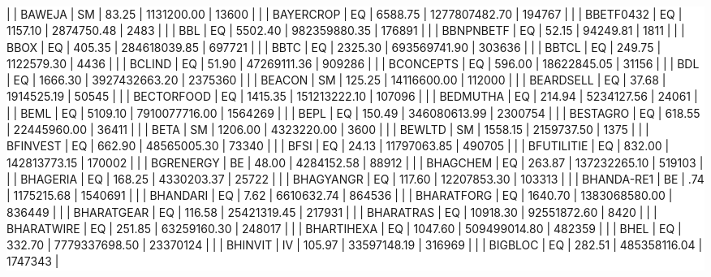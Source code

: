 |  | BAWEJA | SM | 83.25 | 1131200.00 | 13600 |
|  | BAYERCROP | EQ | 6588.75 | 1277807482.70 | 194767 |
|  | BBETF0432 | EQ | 1157.10 | 2874750.48 | 2483 |
|  | BBL | EQ | 5502.40 | 982359880.35 | 176891 |
|  | BBNPNBETF | EQ | 52.15 | 94249.81 | 1811 |
|  | BBOX | EQ | 405.35 | 284618039.85 | 697721 |
|  | BBTC | EQ | 2325.30 | 693569741.90 | 303636 |
|  | BBTCL | EQ | 249.75 | 1122579.30 | 4436 |
|  | BCLIND | EQ | 51.90 | 47269111.36 | 909286 |
|  | BCONCEPTS | EQ | 596.00 | 18622845.05 | 31156 |
|  | BDL | EQ | 1666.30 | 3927432663.20 | 2375360 |
|  | BEACON | SM | 125.25 | 14116600.00 | 112000 |
|  | BEARDSELL | EQ | 37.68 | 1914525.19 | 50545 |
|  | BECTORFOOD | EQ | 1415.35 | 151213222.10 | 107096 |
|  | BEDMUTHA | EQ | 214.94 | 5234127.56 | 24061 |
|  | BEML | EQ | 5109.10 | 7910077716.00 | 1564269 |
|  | BEPL | EQ | 150.49 | 346080613.99 | 2300754 |
|  | BESTAGRO | EQ | 618.55 | 22445960.00 | 36411 |
|  | BETA | SM | 1206.00 | 4323220.00 | 3600 |
|  | BEWLTD | SM | 1558.15 | 2159737.50 | 1375 |
|  | BFINVEST | EQ | 662.90 | 48565005.30 | 73340 |
|  | BFSI | EQ | 24.13 | 11797063.85 | 490705 |
|  | BFUTILITIE | EQ | 832.00 | 142813773.15 | 170002 |
|  | BGRENERGY | BE | 48.00 | 4284152.58 | 88912 |
|  | BHAGCHEM | EQ | 263.87 | 137232265.10 | 519103 |
|  | BHAGERIA | EQ | 168.25 | 4330203.37 | 25722 |
|  | BHAGYANGR | EQ | 117.60 | 12207853.30 | 103313 |
|  | BHANDA-RE1 | BE | .74 | 1175215.68 | 1540691 |
|  | BHANDARI | EQ | 7.62 | 6610632.74 | 864536 |
|  | BHARATFORG | EQ | 1640.70 | 1383068580.00 | 836449 |
|  | BHARATGEAR | EQ | 116.58 | 25421319.45 | 217931 |
|  | BHARATRAS | EQ | 10918.30 | 92551872.60 | 8420 |
|  | BHARATWIRE | EQ | 251.85 | 63259160.30 | 248017 |
|  | BHARTIHEXA | EQ | 1047.60 | 509499014.80 | 482359 |
|  | BHEL | EQ | 332.70 | 7779337698.50 | 23370124 |
|  | BHINVIT | IV | 105.97 | 33597148.19 | 316969 |
|  | BIGBLOC | EQ | 282.51 | 485358116.04 | 1747343 |